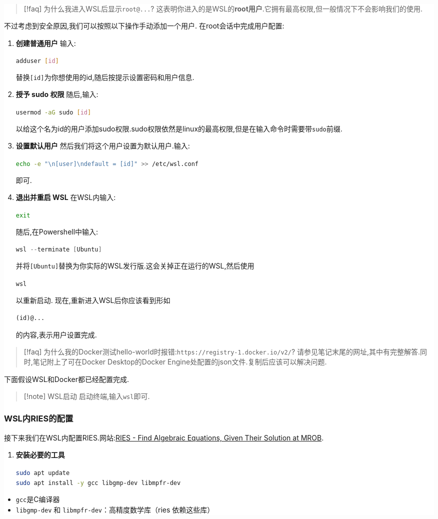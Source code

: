 >[!faq] 为什么我进入WSL后显示`root@...`?
这表明你进入的是WSL的**root用户**.它拥有最高权限,但一般情况下不会影响我们的使用.

不过考虑到安全原因,我们可以按照以下操作手动添加一个用户.
在root会话中完成用户配置:
1. **创建普通用户**
	输入:
	```bash
	adduser [id]
	```
	替换`[id]`为你想使用的id,随后按提示设置密码和用户信息.

2. **授予 sudo 权限**
	随后,输入:
	```bash
	usermod -aG sudo [id]
	```
	以给这个名为id的用户添加sudo权限.sudo权限依然是linux的最高权限,但是在输入命令时需要带`sudo`前缀.

3. **设置默认用户**
然后我们将这个用户设置为默认用户.输入:
	```bash
	echo -e "\n[user]\ndefault = [id]" >> /etc/wsl.conf
	```
	即可.

4. **退出并重启 WSL**
	在WSL内输入:
	```bash
	exit
	```
	随后,在Powershell中输入:
	```powershell
	wsl --terminate [Ubuntu]
	```
	并将`[Ubuntu]`替换为你实际的WSL发行版.这会关掉正在运行的WSL,然后使用
	```powershell
	wsl
	```
	以重新启动.
	现在,重新进入WSL后你应该看到形如
	```console
	(id)@...
	```
	的内容,表示用户设置完成.

>[!faq] 为什么我的Docker测试hello-world时报错:`https://registry-1.docker.io/v2/`?
>请参见笔记末尾的网址,其中有完整解答.同时,笔记附上了可在Docker Desktop的Docker Engine处配置的json文件.复制后应该可以解决问题.

下面假设WSL和Docker都已经配置完成.

>[!note] WSL启动
启动终端,输入```wsl```即可. 
### WSL内RIES的配置
接下来我们在WSL内配置RIES.网站:[RIES - Find Algebraic Equations, Given Their Solution at MROB](https://www.mrob.com/pub/ries/index.html).
1. **安装必要的工具**
	```bash
	sudo apt update
	sudo apt install -y gcc libgmp-dev libmpfr-dev
	```
 - `gcc`是C编译器 
 - `libgmp-dev` 和 `libmpfr-dev`：高精度数学库（ries 依赖这些库）
